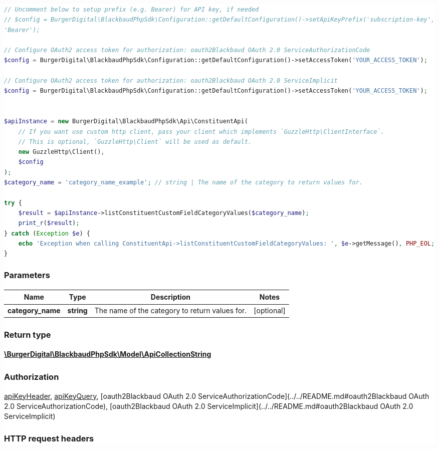 ```php
// Uncomment below to setup prefix (e.g. Bearer) for API key, if needed
// $config = BurgerDigital\BlackbaudPhpSdk\Configuration::getDefaultConfiguration()->setApiKeyPrefix('subscription-key', 'Bearer');

// Configure OAuth2 access token for authorization: oauth2Blackbaud OAuth 2.0 ServiceAuthorizationCode
$config = BurgerDigital\BlackbaudPhpSdk\Configuration::getDefaultConfiguration()->setAccessToken('YOUR_ACCESS_TOKEN');

// Configure OAuth2 access token for authorization: oauth2Blackbaud OAuth 2.0 ServiceImplicit
$config = BurgerDigital\BlackbaudPhpSdk\Configuration::getDefaultConfiguration()->setAccessToken('YOUR_ACCESS_TOKEN');


$apiInstance = new BurgerDigital\BlackbaudPhpSdk\Api\ConstituentApi(
    // If you want use custom http client, pass your client which implements `GuzzleHttp\ClientInterface`.
    // This is optional, `GuzzleHttp\Client` will be used as default.
    new GuzzleHttp\Client(),
    $config
);
$category_name = 'category_name_example'; // string | The name of the category to return values for.

try {
    $result = $apiInstance->listConstituentCustomFieldCategoryValues($category_name);
    print_r($result);
} catch (Exception $e) {
    echo 'Exception when calling ConstituentApi->listConstituentCustomFieldCategoryValues: ', $e->getMessage(), PHP_EOL;
}
```

### Parameters

Name | Type | Description  | Notes
------------- | ------------- | ------------- | -------------
 **category_name** | **string**| The name of the category to return values for. | [optional]

### Return type

[**\BurgerDigital\BlackbaudPhpSdk\Model\ApiCollectionString**](../Model/ApiCollectionString.md)

### Authorization

[apiKeyHeader](../../README.md#apiKeyHeader), [apiKeyQuery](../../README.md#apiKeyQuery), [oauth2Blackbaud OAuth 2.0 ServiceAuthorizationCode](../../README.md#oauth2Blackbaud OAuth 2.0 ServiceAuthorizationCode), [oauth2Blackbaud OAuth 2.0 ServiceImplicit](../../README.md#oauth2Blackbaud OAuth 2.0 ServiceImplicit)

### HTTP request headers
